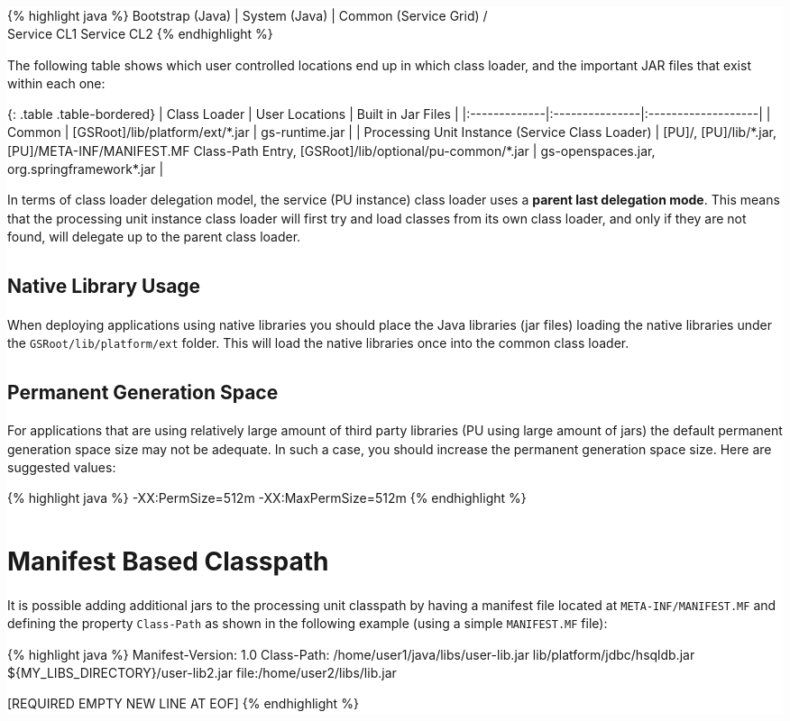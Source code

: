 {% highlight java %}
Bootstrap (Java)
                  |
               System (Java)
                  |
               Common (Service Grid)
             /        \
    Service CL1     Service CL2
{% endhighlight %}

The following table shows which user controlled locations end up in which class loader, and the important JAR files that exist within each one:

{: .table .table-bordered}
| Class Loader | User Locations | Built in Jar Files |
|:-------------|:---------------|:-------------------|
| Common | \[GSRoot\]/lib/platform/ext/\*.jar | gs-runtime.jar |
| Processing Unit Instance (Service Class Loader) | \[PU\]/, \[PU\]/lib/\*.jar, \[PU\]/META-INF/MANIFEST.MF Class-Path Entry, \[GSRoot\]/lib/optional/pu-common/\*.jar | gs-openspaces.jar, org.springframework\*.jar |

In terms of class loader delegation model, the service (PU instance) class loader uses a **parent last delegation mode**. This means that the processing unit instance class loader will first try and load classes from its own class loader, and only if they are not found, will delegate up to the parent class loader.

## Native Library Usage

When deploying applications using native libraries you should place the Java libraries (jar files) loading the native libraries under the `GSRoot/lib/platform/ext` folder. This will load the native libraries once into the common class loader.

## Permanent Generation Space

For applications that are using relatively large amount of third party libraries (PU using large amount of jars) the default permanent generation space size may not be adequate. In such a case, you should increase the permanent generation space size. Here are suggested values:

{% highlight java %}
-XX:PermSize=512m -XX:MaxPermSize=512m
{% endhighlight %}

# Manifest Based Classpath

It is possible adding additional jars to the processing unit classpath by having a manifest file located at `META-INF/MANIFEST.MF` and defining the property `Class-Path`
as shown in the following example (using a simple `MANIFEST.MF` file):

{% highlight java %}
Manifest-Version: 1.0
Class-Path: /home/user1/java/libs/user-lib.jar
 lib/platform/jdbc/hsqldb.jar
 ${MY\_LIBS\_DIRECTORY}/user-lib2.jar
 file:/home/user2/libs/lib.jar

[REQUIRED EMPTY NEW LINE AT EOF]
{% endhighlight %}
